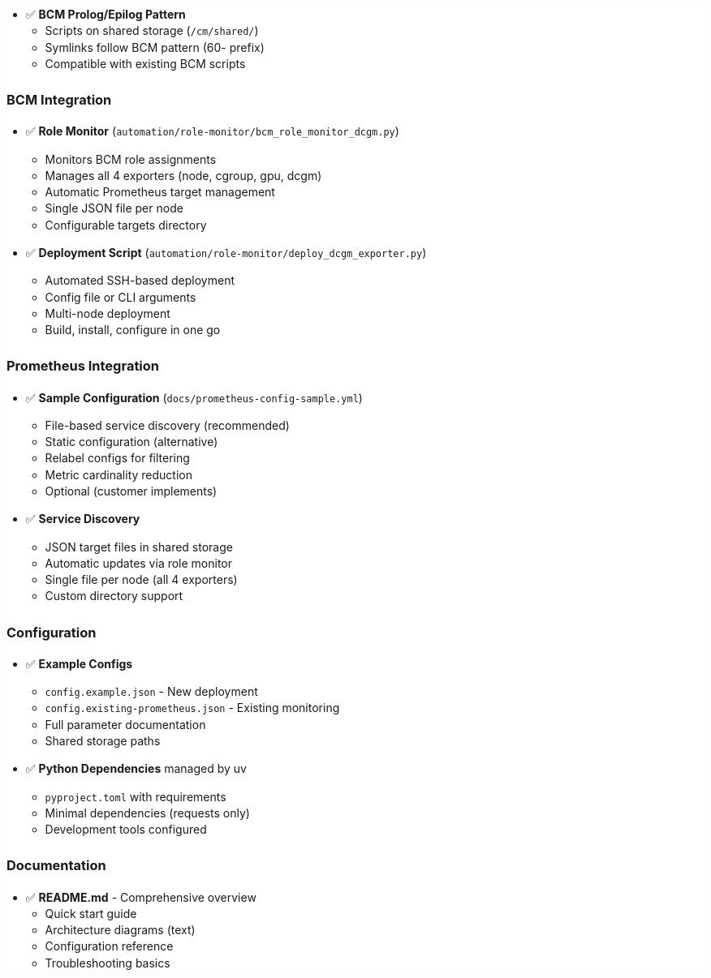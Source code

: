 - ✅ **BCM Prolog/Epilog Pattern**
  - Scripts on shared storage (`/cm/shared/`)
  - Symlinks follow BCM pattern (60- prefix)
  - Compatible with existing BCM scripts

### BCM Integration

- ✅ **Role Monitor** (`automation/role-monitor/bcm_role_monitor_dcgm.py`)
  - Monitors BCM role assignments
  - Manages all 4 exporters (node, cgroup, gpu, dcgm)
  - Automatic Prometheus target management
  - Single JSON file per node
  - Configurable targets directory

- ✅ **Deployment Script** (`automation/role-monitor/deploy_dcgm_exporter.py`)
  - Automated SSH-based deployment
  - Config file or CLI arguments
  - Multi-node deployment
  - Build, install, configure in one go

### Prometheus Integration

- ✅ **Sample Configuration** (`docs/prometheus-config-sample.yml`)
  - File-based service discovery (recommended)
  - Static configuration (alternative)
  - Relabel configs for filtering
  - Metric cardinality reduction
  - Optional (customer implements)

- ✅ **Service Discovery**
  - JSON target files in shared storage
  - Automatic updates via role monitor
  - Single file per node (all 4 exporters)
  - Custom directory support

### Configuration

- ✅ **Example Configs**
  - `config.example.json` - New deployment
  - `config.existing-prometheus.json` - Existing monitoring
  - Full parameter documentation
  - Shared storage paths

- ✅ **Python Dependencies** managed by uv
  - `pyproject.toml` with requirements
  - Minimal dependencies (requests only)
  - Development tools configured

### Documentation

- ✅ **README.md** - Comprehensive overview
  - Quick start guide
  - Architecture diagrams (text)
  - Configuration reference
  - Troubleshooting basics

